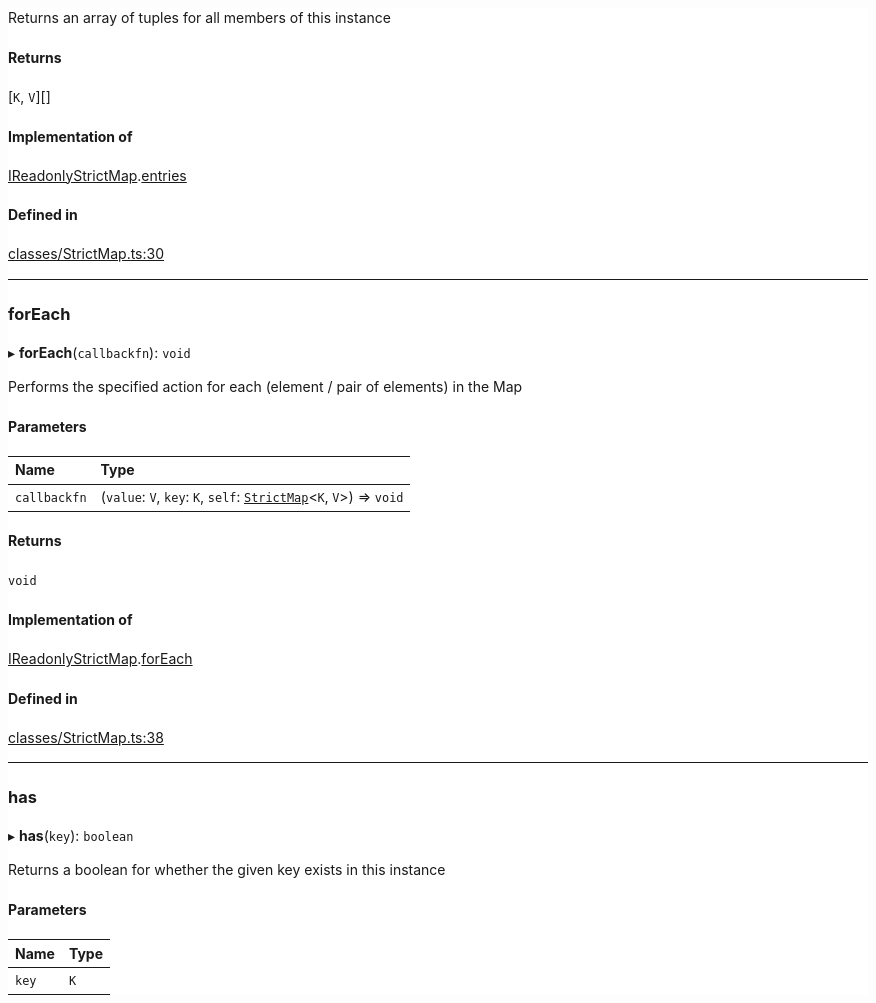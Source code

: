 Returns an array of tuples for all members of this instance

#### Returns

[`K`, `V`][]

#### Implementation of

[IReadonlyStrictMap](../interfaces/IReadonlyStrictMap.md).[entries](../interfaces/IReadonlyStrictMap.md#entries)

#### Defined in

[classes/StrictMap.ts:30](https://github.com/Bytebit-Org/roblox-StrictMap/blob/38c927e/src/classes/StrictMap.ts#L30)

___

### forEach

▸ **forEach**(`callbackfn`): `void`

Performs the specified action for each (element / pair of elements) in the Map

#### Parameters

| Name | Type |
| :------ | :------ |
| `callbackfn` | (`value`: `V`, `key`: `K`, `self`: [`StrictMap`](StrictMap.md)<`K`, `V`\>) => `void` |

#### Returns

`void`

#### Implementation of

[IReadonlyStrictMap](../interfaces/IReadonlyStrictMap.md).[forEach](../interfaces/IReadonlyStrictMap.md#foreach)

#### Defined in

[classes/StrictMap.ts:38](https://github.com/Bytebit-Org/roblox-StrictMap/blob/38c927e/src/classes/StrictMap.ts#L38)

___

### has

▸ **has**(`key`): `boolean`

Returns a boolean for whether the given key exists in this instance

#### Parameters

| Name | Type |
| :------ | :------ |
| `key` | `K` |
